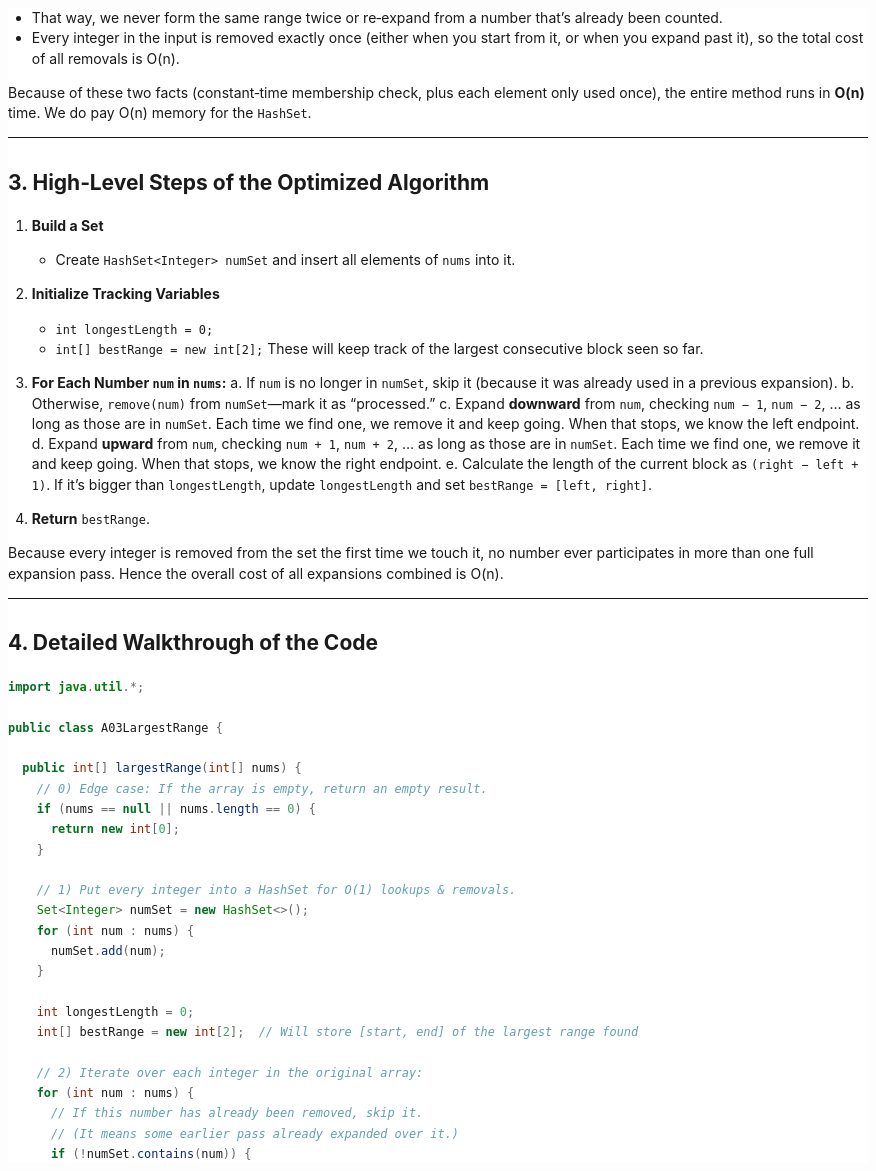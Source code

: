    * That way, we never form the same range twice or re‐expand from a number that’s already been counted.
   * Every integer in the input is removed exactly once (either when you start from it, or when you expand past it), so the total cost of all removals is O(n).

Because of these two facts (constant‐time membership check, plus each element only used once), the entire method runs in **O(n)** time. We do pay O(n) memory for the `HashSet`.

---

## 3. High‐Level Steps of the Optimized Algorithm

1. **Build a Set**

   * Create `HashSet<Integer> numSet` and insert all elements of `nums` into it.

2. **Initialize Tracking Variables**

   * `int longestLength = 0;`
   * `int[] bestRange = new int[2];`
     These will keep track of the largest consecutive block seen so far.

3. **For Each Number `num` in `nums`:**
   a. If `num` is no longer in `numSet`, skip it (because it was already used in a previous expansion).
   b. Otherwise, `remove(num)` from `numSet`—mark it as “processed.”
   c. Expand **downward** from `num`, checking `num − 1`, `num − 2`, … as long as those are in `numSet`. Each time we find one, we remove it and keep going. When that stops, we know the left endpoint.
   d. Expand **upward** from `num`, checking `num + 1`, `num + 2`, … as long as those are in `numSet`. Each time we find one, we remove it and keep going. When that stops, we know the right endpoint.
   e. Calculate the length of the current block as `(right − left + 1)`. If it’s bigger than `longestLength`, update `longestLength` and set `bestRange = [left, right]`.

4. **Return** `bestRange`.

Because every integer is removed from the set the first time we touch it, no number ever participates in more than one full expansion pass. Hence the overall cost of all expansions combined is O(n).

---

## 4. Detailed Walkthrough of the Code

```java
import java.util.*;

public class A03LargestRange {

  public int[] largestRange(int[] nums) {
    // 0) Edge case: If the array is empty, return an empty result.
    if (nums == null || nums.length == 0) {
      return new int[0];
    }

    // 1) Put every integer into a HashSet for O(1) lookups & removals.
    Set<Integer> numSet = new HashSet<>();
    for (int num : nums) {
      numSet.add(num);
    }

    int longestLength = 0;
    int[] bestRange = new int[2];  // Will store [start, end] of the largest range found

    // 2) Iterate over each integer in the original array:
    for (int num : nums) {
      // If this number has already been removed, skip it.
      // (It means some earlier pass already expanded over it.)
      if (!numSet.contains(num)) {
```
